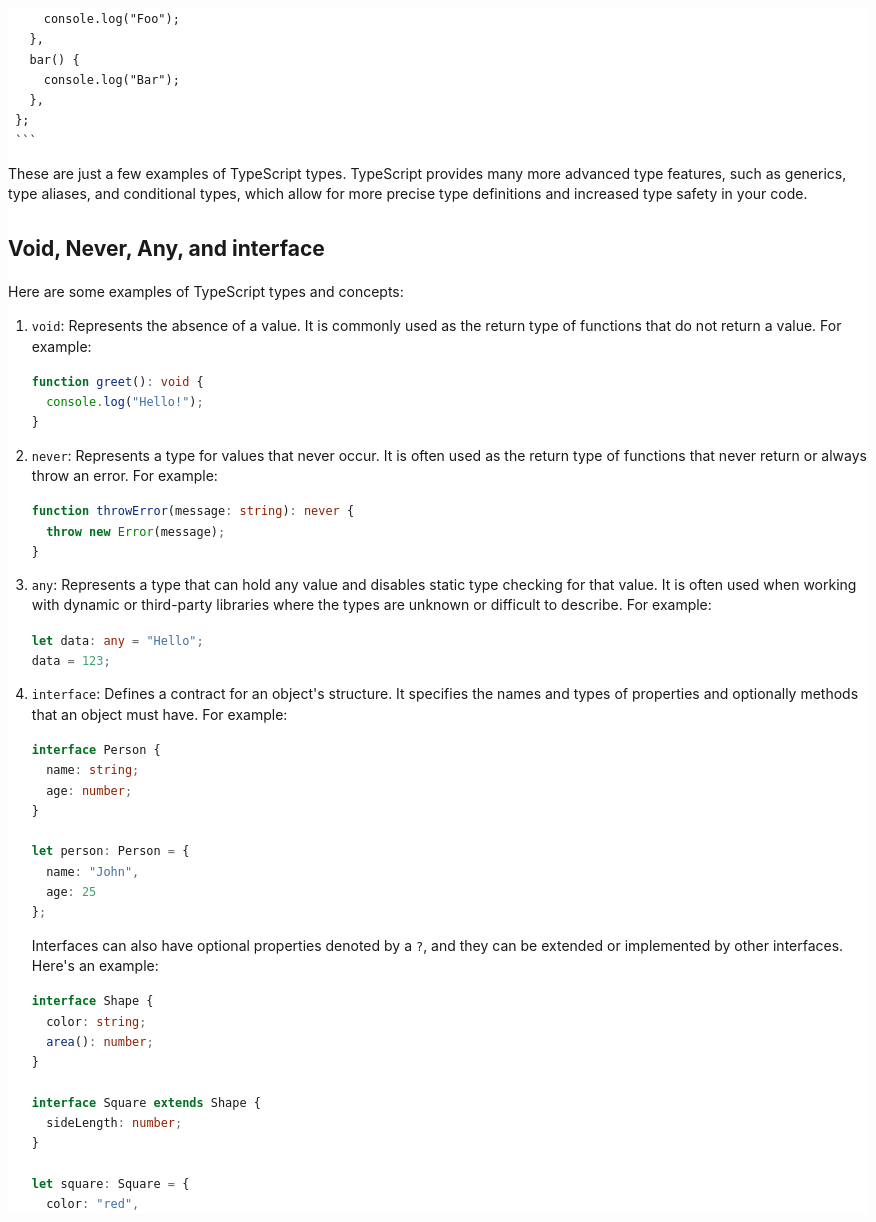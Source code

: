          console.log("Foo");
       },
       bar() {
         console.log("Bar");
       },
     };
     ```

These are just a few examples of TypeScript types. TypeScript provides many more advanced type features, such as generics, type aliases, and conditional types, which allow for more precise type definitions and increased type safety in your code.

## Void, Never, Any, and interface

Here are some examples of TypeScript types and concepts:

1. `void`: Represents the absence of a value. It is commonly used as the return type of functions that do not return a value. For example:
   ```typescript
   function greet(): void {
     console.log("Hello!");
   }
   ```

2. `never`: Represents a type for values that never occur. It is often used as the return type of functions that never return or always throw an error. For example:
   ```typescript
   function throwError(message: string): never {
     throw new Error(message);
   }
   ```

3. `any`: Represents a type that can hold any value and disables static type checking for that value. It is often used when working with dynamic or third-party libraries where the types are unknown or difficult to describe. For example:
   ```typescript
   let data: any = "Hello";
   data = 123;
   ```

4. `interface`: Defines a contract for an object's structure. It specifies the names and types of properties and optionally methods that an object must have. For example:
   ```typescript
   interface Person {
     name: string;
     age: number;
   }
   
   let person: Person = {
     name: "John",
     age: 25
   };
   ```

   Interfaces can also have optional properties denoted by a `?`, and they can be extended or implemented by other interfaces. Here's an example:
   ```typescript
   interface Shape {
     color: string;
     area(): number;
   }
   
   interface Square extends Shape {
     sideLength: number;
   }
   
   let square: Square = {
     color: "red",
   ```